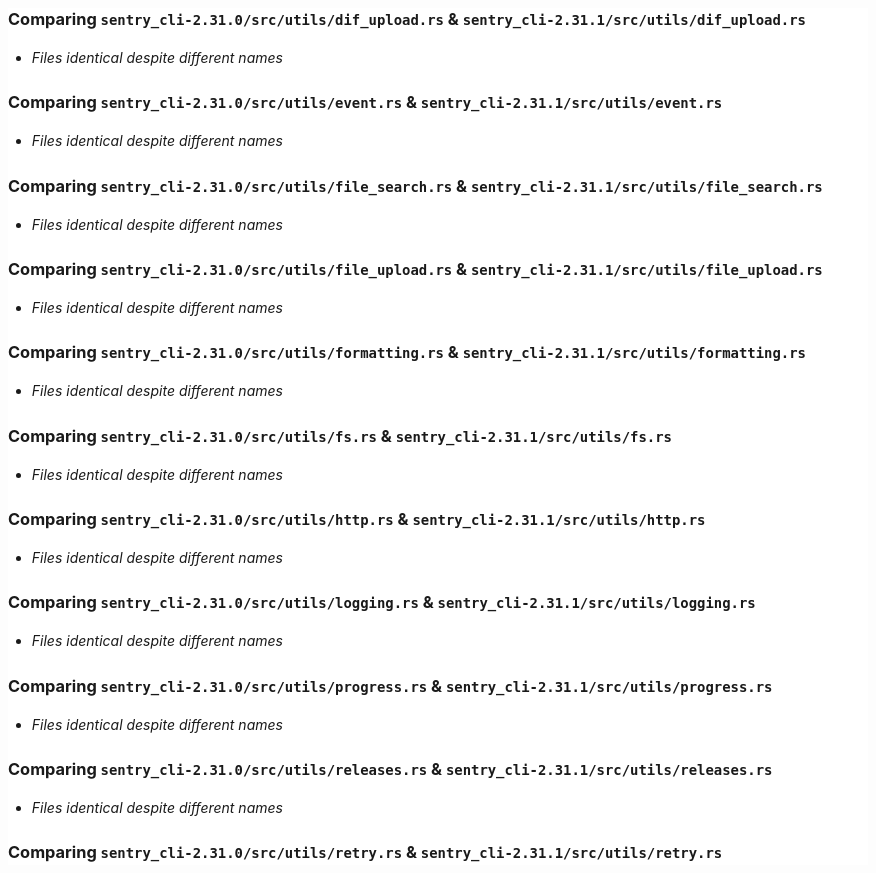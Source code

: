 ### Comparing `sentry_cli-2.31.0/src/utils/dif_upload.rs` & `sentry_cli-2.31.1/src/utils/dif_upload.rs`

 * *Files identical despite different names*

### Comparing `sentry_cli-2.31.0/src/utils/event.rs` & `sentry_cli-2.31.1/src/utils/event.rs`

 * *Files identical despite different names*

### Comparing `sentry_cli-2.31.0/src/utils/file_search.rs` & `sentry_cli-2.31.1/src/utils/file_search.rs`

 * *Files identical despite different names*

### Comparing `sentry_cli-2.31.0/src/utils/file_upload.rs` & `sentry_cli-2.31.1/src/utils/file_upload.rs`

 * *Files identical despite different names*

### Comparing `sentry_cli-2.31.0/src/utils/formatting.rs` & `sentry_cli-2.31.1/src/utils/formatting.rs`

 * *Files identical despite different names*

### Comparing `sentry_cli-2.31.0/src/utils/fs.rs` & `sentry_cli-2.31.1/src/utils/fs.rs`

 * *Files identical despite different names*

### Comparing `sentry_cli-2.31.0/src/utils/http.rs` & `sentry_cli-2.31.1/src/utils/http.rs`

 * *Files identical despite different names*

### Comparing `sentry_cli-2.31.0/src/utils/logging.rs` & `sentry_cli-2.31.1/src/utils/logging.rs`

 * *Files identical despite different names*

### Comparing `sentry_cli-2.31.0/src/utils/progress.rs` & `sentry_cli-2.31.1/src/utils/progress.rs`

 * *Files identical despite different names*

### Comparing `sentry_cli-2.31.0/src/utils/releases.rs` & `sentry_cli-2.31.1/src/utils/releases.rs`

 * *Files identical despite different names*

### Comparing `sentry_cli-2.31.0/src/utils/retry.rs` & `sentry_cli-2.31.1/src/utils/retry.rs`
